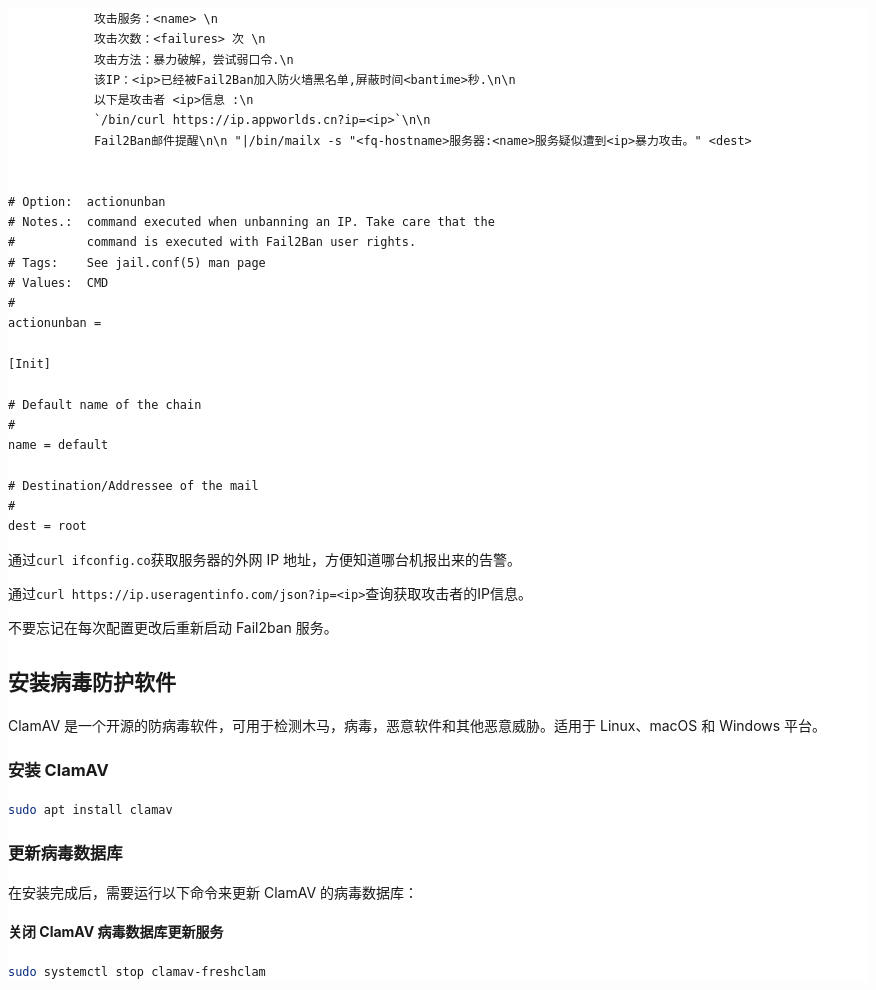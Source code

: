 ```text
            攻击服务：<name> \n
            攻击次数：<failures> 次 \n
            攻击方法：暴力破解，尝试弱口令.\n
            该IP：<ip>已经被Fail2Ban加入防火墙黑名单,屏蔽时间<bantime>秒.\n\n
            以下是攻击者 <ip>信息 :\n
            `/bin/curl https://ip.appworlds.cn?ip=<ip>`\n\n
            Fail2Ban邮件提醒\n\n "|/bin/mailx -s "<fq-hostname>服务器:<name>服务疑似遭到<ip>暴力攻击。" <dest>


# Option:  actionunban
# Notes.:  command executed when unbanning an IP. Take care that the
#          command is executed with Fail2Ban user rights.
# Tags:    See jail.conf(5) man page
# Values:  CMD
#
actionunban = 

[Init]

# Default name of the chain
#
name = default

# Destination/Addressee of the mail
#
dest = root
```

通过`curl ifconfig.co`获取服务器的外网 IP 地址，方便知道哪台机报出来的告警。

通过`curl https://ip.useragentinfo.com/json?ip=<ip>`查询获取攻击者的IP信息。

不要忘记在每次配置更改后重新启动 Fail2ban 服务。

## 安装病毒防护软件

ClamAV 是一个开源的防病毒软件，可用于检测木马，病毒，恶意软件和其他恶意威胁。适用于 Linux、macOS 和 Windows 平台。

### 安装 ClamAV

```bash
sudo apt install clamav
```

### 更新病毒数据库

在安装完成后，需要运行以下命令来更新 ClamAV 的病毒数据库：

#### 关闭 ClamAV 病毒数据库更新服务

```bash
sudo systemctl stop clamav-freshclam
```
